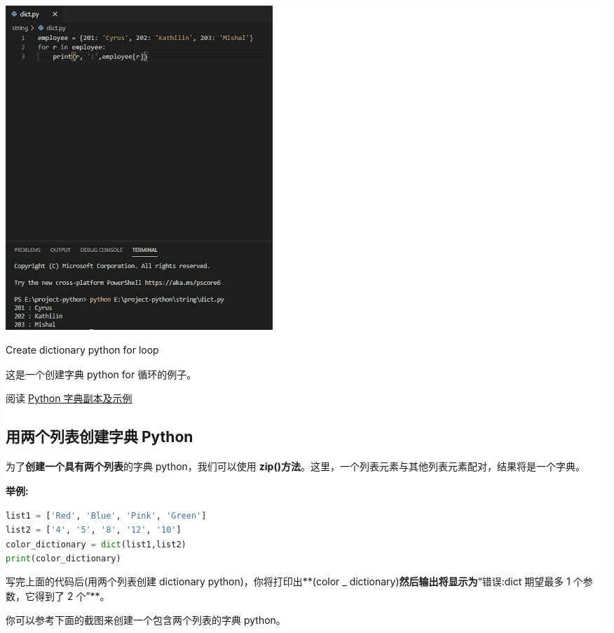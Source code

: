 ![Create dictionary python for loop](img/8226cf095fa2b5c2a7ee5b0fd484b187.png "5")

Create dictionary python for loop

这是一个创建字典 python for 循环的例子。

阅读 [Python 字典副本及示例](https://pythonguides.com/python-dictionary-copy/)

## 用两个列表创建字典 Python

为了**创建一个具有两个列表**的字典 python，我们可以使用 **zip()方法**。这里，一个列表元素与其他列表元素配对，结果将是一个字典。

**举例:**

```py
list1 = ['Red', 'Blue', 'Pink', 'Green']
list2 = ['4', '5', '8', '12', '10']
color_dictionary = dict(list1,list2)
print(color_dictionary)
```

写完上面的代码后(用两个列表创建 dictionary python)，你将打印出**(color _ dictionary)**然后输出将显示为**“错误:dict 期望最多 1 个参数，它得到了 2 个”**。

你可以参考下面的截图来创建一个包含两个列表的字典 python。
